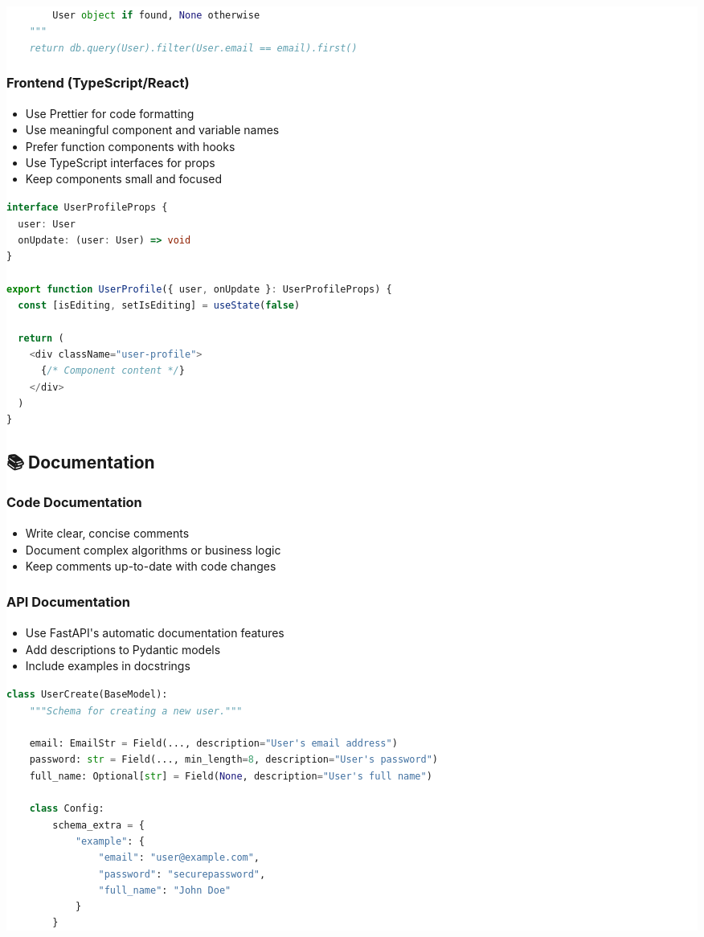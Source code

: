 ```python
        User object if found, None otherwise
    """
    return db.query(User).filter(User.email == email).first()
```

### Frontend (TypeScript/React)
- Use Prettier for code formatting
- Use meaningful component and variable names
- Prefer function components with hooks
- Use TypeScript interfaces for props
- Keep components small and focused

```typescript
interface UserProfileProps {
  user: User
  onUpdate: (user: User) => void
}

export function UserProfile({ user, onUpdate }: UserProfileProps) {
  const [isEditing, setIsEditing] = useState(false)
  
  return (
    <div className="user-profile">
      {/* Component content */}
    </div>
  )
}
```

## 📚 Documentation

### Code Documentation
- Write clear, concise comments
- Document complex algorithms or business logic
- Keep comments up-to-date with code changes

### API Documentation
- Use FastAPI's automatic documentation features
- Add descriptions to Pydantic models
- Include examples in docstrings

```python
class UserCreate(BaseModel):
    """Schema for creating a new user."""
    
    email: EmailStr = Field(..., description="User's email address")
    password: str = Field(..., min_length=8, description="User's password")
    full_name: Optional[str] = Field(None, description="User's full name")
    
    class Config:
        schema_extra = {
            "example": {
                "email": "user@example.com",
                "password": "securepassword",
                "full_name": "John Doe"
            }
        }
```
